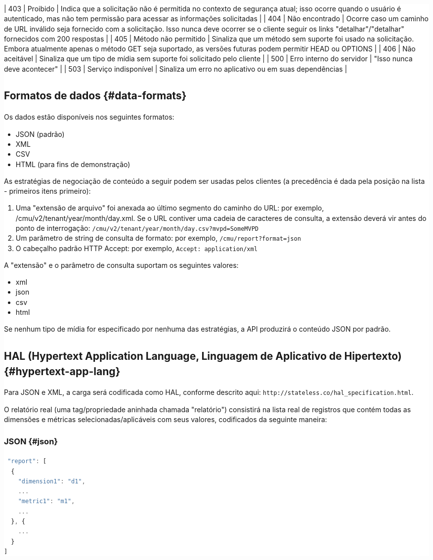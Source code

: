 | 403 | Proibido | Indica que a solicitação não é permitida no contexto de segurança atual; isso ocorre quando o usuário é autenticado, mas não tem permissão para acessar as informações solicitadas |
| 404 | Não encontrado | Ocorre caso um caminho de URL inválido seja fornecido com a solicitação. Isso nunca deve ocorrer se o cliente seguir os links &quot;detalhar&quot;/&quot;detalhar&quot; fornecidos com 200 respostas |
| 405 | Método não permitido | Sinaliza que um método sem suporte foi usado na solicitação. Embora atualmente apenas o método GET seja suportado, as versões futuras podem permitir HEAD ou OPTIONS |
| 406 | Não aceitável | Sinaliza que um tipo de mídia sem suporte foi solicitado pelo cliente |
| 500 | Erro interno do servidor | &quot;Isso nunca deve acontecer&quot; |
| 503 | Serviço indisponível | Sinaliza um erro no aplicativo ou em suas dependências |

## Formatos de dados {#data-formats}

Os dados estão disponíveis nos seguintes formatos:

* JSON (padrão)
* XML
* CSV
* HTML (para fins de demonstração)


As estratégias de negociação de conteúdo a seguir podem ser usadas pelos clientes (a precedência é dada pela posição na lista - primeiros itens primeiro):

1. Uma &quot;extensão de arquivo&quot; foi anexada ao último segmento do caminho do URL: por exemplo, /cmu/v2/tenant/year/month/day.xml. Se o URL contiver uma cadeia de caracteres de consulta, a extensão deverá vir antes do ponto de interrogação: `/cmu/v2/tenant/year/month/day.csv?mvpd=SomeMVPD`
1. Um parâmetro de string de consulta de formato: por exemplo, `/cmu/report?format=json`
1. O cabeçalho padrão HTTP Accept: por exemplo, `Accept: application/xml`

A &quot;extensão&quot; e o parâmetro de consulta suportam os seguintes valores:

* xml
* json
* csv
* html

Se nenhum tipo de mídia for especificado por nenhuma das estratégias, a API produzirá o conteúdo JSON por padrão.

## HAL (Hypertext Application Language, Linguagem de Aplicativo de Hipertexto) {#hypertext-app-lang}

Para JSON e XML, a carga será codificada como HAL, conforme descrito aqui: `http://stateless.co/hal_specification.html`.

O relatório real (uma tag/propriedade aninhada chamada &quot;relatório&quot;) consistirá na lista real de registros que contém todas as dimensões e métricas selecionadas/aplicáveis com seus valores, codificados da seguinte maneira:

### JSON {#json}

```js
 "report": [
  {
    "dimension1": "d1",
    ...
    "metric1": "m1",
    ...
  }, {
    ...
  }
]
```
